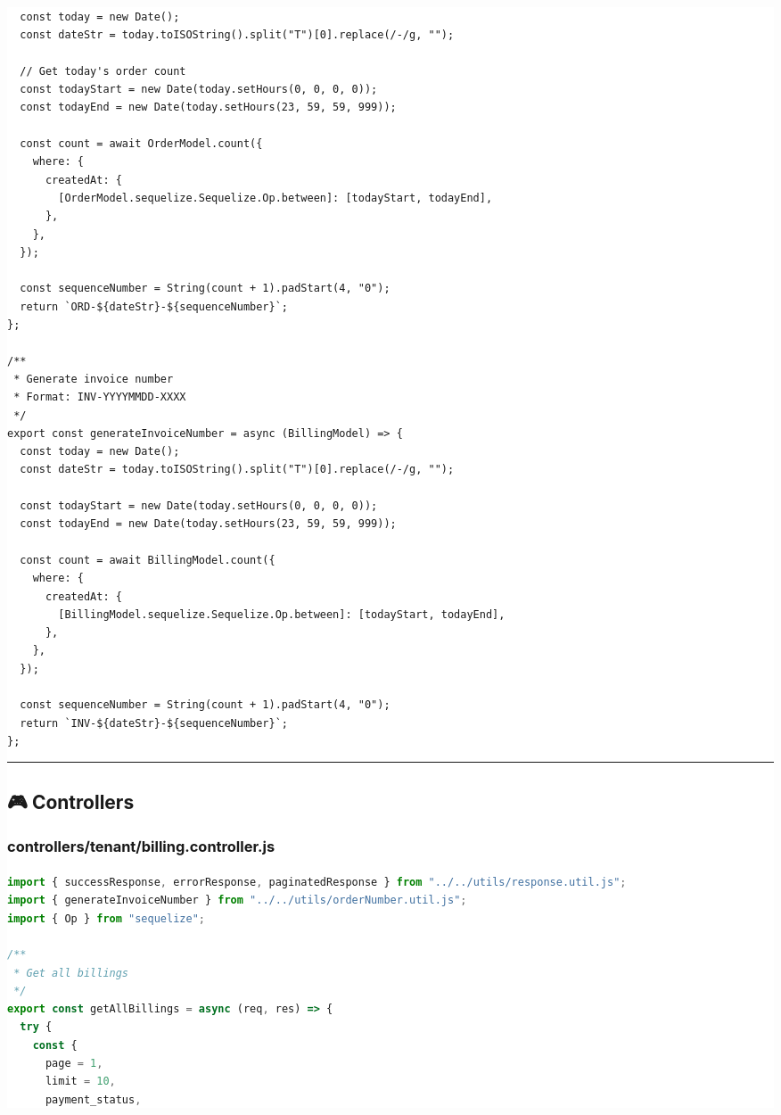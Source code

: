 ```
  const today = new Date();
  const dateStr = today.toISOString().split("T")[0].replace(/-/g, "");

  // Get today's order count
  const todayStart = new Date(today.setHours(0, 0, 0, 0));
  const todayEnd = new Date(today.setHours(23, 59, 59, 999));

  const count = await OrderModel.count({
    where: {
      createdAt: {
        [OrderModel.sequelize.Sequelize.Op.between]: [todayStart, todayEnd],
      },
    },
  });

  const sequenceNumber = String(count + 1).padStart(4, "0");
  return `ORD-${dateStr}-${sequenceNumber}`;
};

/**
 * Generate invoice number
 * Format: INV-YYYYMMDD-XXXX
 */
export const generateInvoiceNumber = async (BillingModel) => {
  const today = new Date();
  const dateStr = today.toISOString().split("T")[0].replace(/-/g, "");

  const todayStart = new Date(today.setHours(0, 0, 0, 0));
  const todayEnd = new Date(today.setHours(23, 59, 59, 999));

  const count = await BillingModel.count({
    where: {
      createdAt: {
        [BillingModel.sequelize.Sequelize.Op.between]: [todayStart, todayEnd],
      },
    },
  });

  const sequenceNumber = String(count + 1).padStart(4, "0");
  return `INV-${dateStr}-${sequenceNumber}`;
};
```

---

## 🎮 Controllers

### **controllers/tenant/billing.controller.js**

```javascript
import { successResponse, errorResponse, paginatedResponse } from "../../utils/response.util.js";
import { generateInvoiceNumber } from "../../utils/orderNumber.util.js";
import { Op } from "sequelize";

/**
 * Get all billings
 */
export const getAllBillings = async (req, res) => {
  try {
    const {
      page = 1,
      limit = 10,
      payment_status,
```